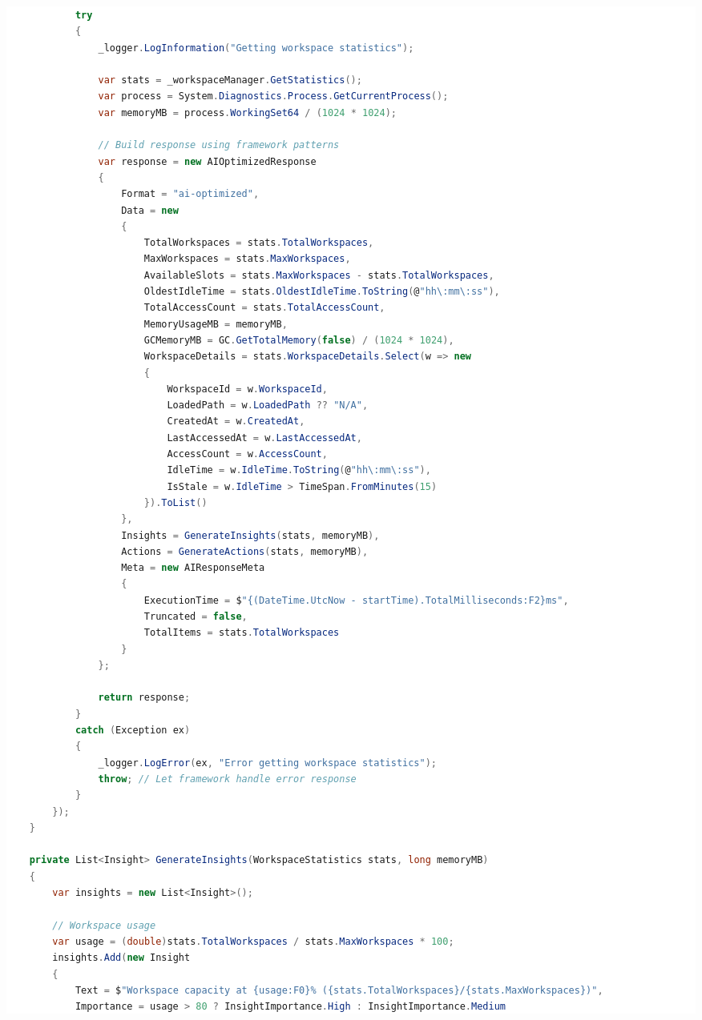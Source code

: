 ```csharp
            try
            {
                _logger.LogInformation("Getting workspace statistics");
                
                var stats = _workspaceManager.GetStatistics();
                var process = System.Diagnostics.Process.GetCurrentProcess();
                var memoryMB = process.WorkingSet64 / (1024 * 1024);
                
                // Build response using framework patterns
                var response = new AIOptimizedResponse
                {
                    Format = "ai-optimized",
                    Data = new
                    {
                        TotalWorkspaces = stats.TotalWorkspaces,
                        MaxWorkspaces = stats.MaxWorkspaces,
                        AvailableSlots = stats.MaxWorkspaces - stats.TotalWorkspaces,
                        OldestIdleTime = stats.OldestIdleTime.ToString(@"hh\:mm\:ss"),
                        TotalAccessCount = stats.TotalAccessCount,
                        MemoryUsageMB = memoryMB,
                        GCMemoryMB = GC.GetTotalMemory(false) / (1024 * 1024),
                        WorkspaceDetails = stats.WorkspaceDetails.Select(w => new
                        {
                            WorkspaceId = w.WorkspaceId,
                            LoadedPath = w.LoadedPath ?? "N/A",
                            CreatedAt = w.CreatedAt,
                            LastAccessedAt = w.LastAccessedAt,
                            AccessCount = w.AccessCount,
                            IdleTime = w.IdleTime.ToString(@"hh\:mm\:ss"),
                            IsStale = w.IdleTime > TimeSpan.FromMinutes(15)
                        }).ToList()
                    },
                    Insights = GenerateInsights(stats, memoryMB),
                    Actions = GenerateActions(stats, memoryMB),
                    Meta = new AIResponseMeta
                    {
                        ExecutionTime = $"{(DateTime.UtcNow - startTime).TotalMilliseconds:F2}ms",
                        Truncated = false,
                        TotalItems = stats.TotalWorkspaces
                    }
                };

                return response;
            }
            catch (Exception ex)
            {
                _logger.LogError(ex, "Error getting workspace statistics");
                throw; // Let framework handle error response
            }
        });
    }

    private List<Insight> GenerateInsights(WorkspaceStatistics stats, long memoryMB)
    {
        var insights = new List<Insight>();
        
        // Workspace usage
        var usage = (double)stats.TotalWorkspaces / stats.MaxWorkspaces * 100;
        insights.Add(new Insight
        {
            Text = $"Workspace capacity at {usage:F0}% ({stats.TotalWorkspaces}/{stats.MaxWorkspaces})",
            Importance = usage > 80 ? InsightImportance.High : InsightImportance.Medium
```
